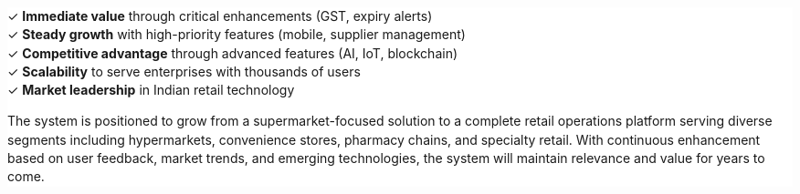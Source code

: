 ✓ **Immediate value** through critical enhancements (GST, expiry alerts)  
✓ **Steady growth** with high-priority features (mobile, supplier management)  
✓ **Competitive advantage** through advanced features (AI, IoT, blockchain)  
✓ **Scalability** to serve enterprises with thousands of users  
✓ **Market leadership** in Indian retail technology

The system is positioned to grow from a supermarket-focused solution to a complete retail operations platform serving diverse segments including hypermarkets, convenience stores, pharmacy chains, and specialty retail. With continuous enhancement based on user feedback, market trends, and emerging technologies, the system will maintain relevance and value for years to come.
